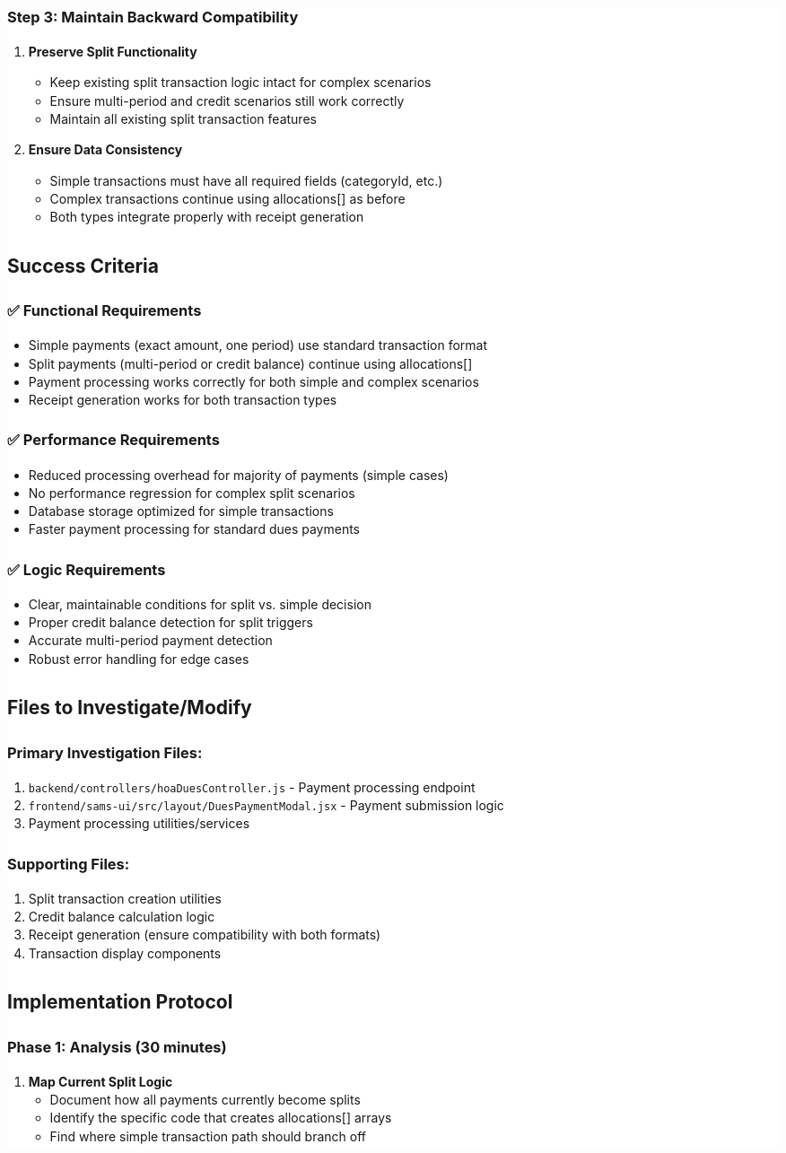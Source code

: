 ### Step 3: Maintain Backward Compatibility
1. **Preserve Split Functionality**
   - Keep existing split transaction logic intact for complex scenarios
   - Ensure multi-period and credit scenarios still work correctly
   - Maintain all existing split transaction features

2. **Ensure Data Consistency**
   - Simple transactions must have all required fields (categoryId, etc.)
   - Complex transactions continue using allocations[] as before
   - Both types integrate properly with receipt generation

## Success Criteria

### ✅ Functional Requirements
- Simple payments (exact amount, one period) use standard transaction format
- Split payments (multi-period or credit balance) continue using allocations[]
- Payment processing works correctly for both simple and complex scenarios
- Receipt generation works for both transaction types

### ✅ Performance Requirements
- Reduced processing overhead for majority of payments (simple cases)
- No performance regression for complex split scenarios
- Database storage optimized for simple transactions
- Faster payment processing for standard dues payments

### ✅ Logic Requirements
- Clear, maintainable conditions for split vs. simple decision
- Proper credit balance detection for split triggers
- Accurate multi-period payment detection
- Robust error handling for edge cases

## Files to Investigate/Modify

### Primary Investigation Files:
1. `backend/controllers/hoaDuesController.js` - Payment processing endpoint
2. `frontend/sams-ui/src/layout/DuesPaymentModal.jsx` - Payment submission logic
3. Payment processing utilities/services

### Supporting Files:
1. Split transaction creation utilities
2. Credit balance calculation logic
3. Receipt generation (ensure compatibility with both formats)
4. Transaction display components

## Implementation Protocol

### Phase 1: Analysis (30 minutes)
1. **Map Current Split Logic**
   - Document how all payments currently become splits
   - Identify the specific code that creates allocations[] arrays
   - Find where simple transaction path should branch off
